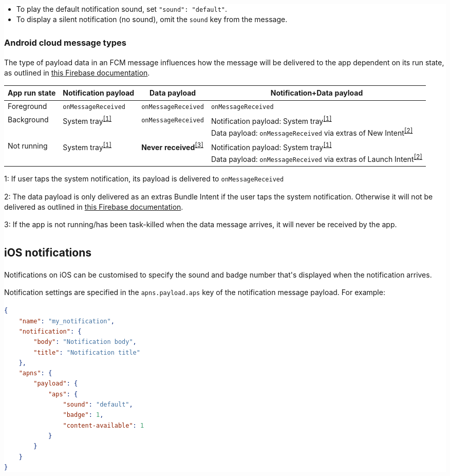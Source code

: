 -   To play the default notification sound, set `"sound": "default"`.
-   To display a silent notification (no sound), omit the `sound` key from the message.

### Android cloud message types

The type of payload data in an FCM message influences how the message will be delivered to the app dependent on its run state, as outlined in [this Firebase documentation](https://firebase.google.com/docs/cloud-messaging/android/receive).

| App run state | Notification payload                               | Data payload                                              | Notification+Data payload                                                                                                                                                           |
| ------------- | -------------------------------------------------- | --------------------------------------------------------- | ----------------------------------------------------------------------------------------------------------------------------------------------------------------------------------- |
| Foreground    | `onMessageReceived`                                | `onMessageReceived`                                       | `onMessageReceived`                                                                                                                                                                 |
| Background    | System tray<sup>[[1]](#messagetypefootnote1)</sup> | `onMessageReceived`                                       | Notification payload: System tray<sup>[[1]](#messagetypefootnote1)</sup> <br/> Data payload: `onMessageReceived` via extras of New Intent<sup>[[2]](#messagetypefootnote2)</sup>    |
| Not running   | System tray<sup>[[1]](#messagetypefootnote1)</sup> | **Never received**<sup>[[3]](#messagetypefootnote3)</sup> | Notification payload: System tray<sup>[[1]](#messagetypefootnote1)</sup> <br/> Data payload: `onMessageReceived` via extras of Launch Intent<sup>[[2]](#messagetypefootnote2)</sup> |

<a name="messagetypefootnote1">1</a>: If user taps the system notification, its payload is delivered to `onMessageReceived`

<a name="messagetypefootnote2">2</a>: The data payload is only delivered as an extras Bundle Intent if the user taps the system notification.
Otherwise it will not be delivered as outlined in [this Firebase documentation](https://firebase.google.com/docs/cloud-messaging/concept-options#notification-messages-with-optional-data-payload).

<a name="messagetypefootnote3">3</a>: If the app is not running/has been task-killed when the data message arrives, it will never be received by the app.

## iOS notifications

Notifications on iOS can be customised to specify the sound and badge number that's displayed when the notification arrives.

Notification settings are specified in the `apns.payload.aps` key of the notification message payload.
For example:

```json
{
    "name": "my_notification",
    "notification": {
        "body": "Notification body",
        "title": "Notification title"
    },
    "apns": {
        "payload": {
            "aps": {
                "sound": "default",
                "badge": 1,
                "content-available": 1
            }
        }
    }
}
```

